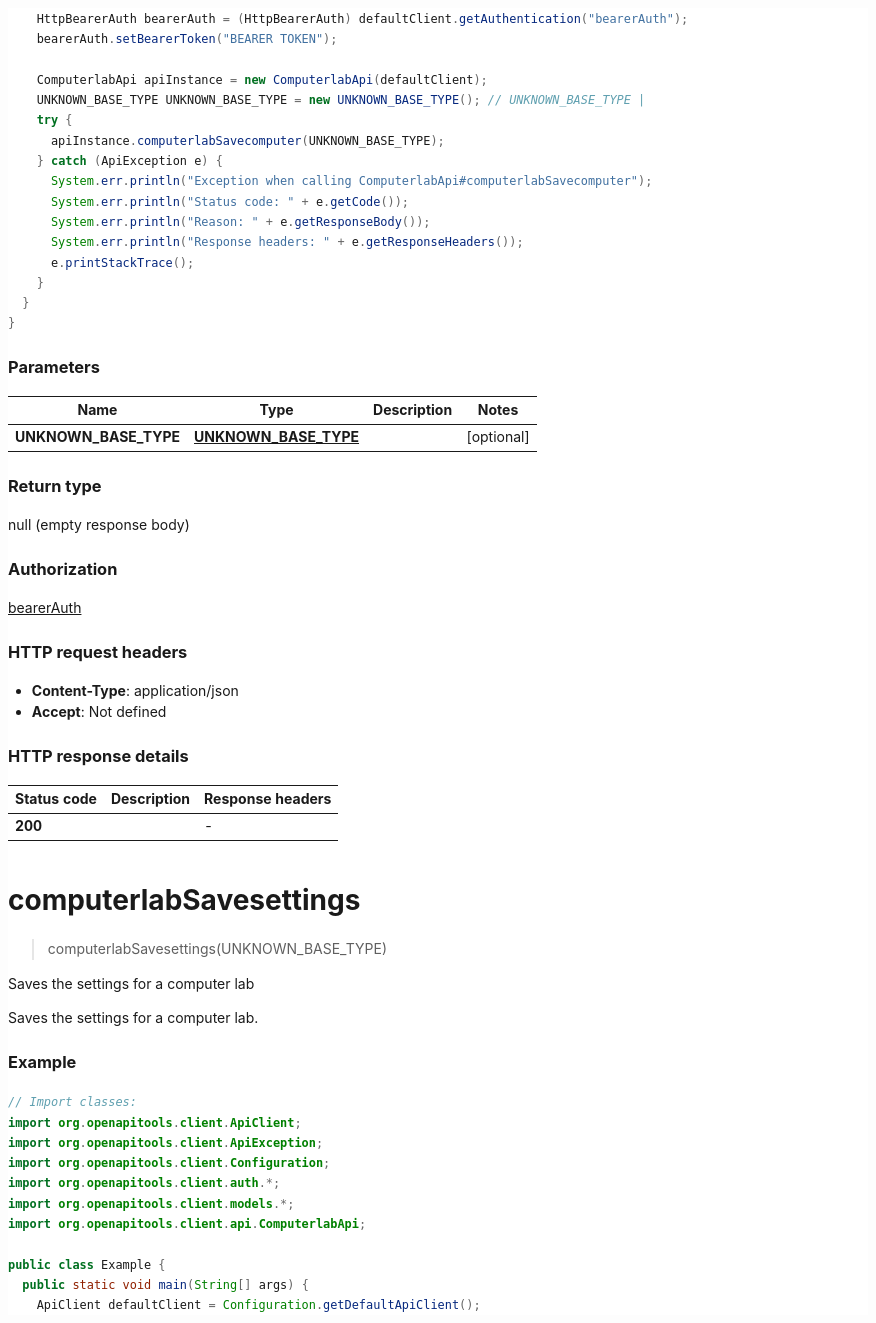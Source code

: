 ```java
    HttpBearerAuth bearerAuth = (HttpBearerAuth) defaultClient.getAuthentication("bearerAuth");
    bearerAuth.setBearerToken("BEARER TOKEN");

    ComputerlabApi apiInstance = new ComputerlabApi(defaultClient);
    UNKNOWN_BASE_TYPE UNKNOWN_BASE_TYPE = new UNKNOWN_BASE_TYPE(); // UNKNOWN_BASE_TYPE | 
    try {
      apiInstance.computerlabSavecomputer(UNKNOWN_BASE_TYPE);
    } catch (ApiException e) {
      System.err.println("Exception when calling ComputerlabApi#computerlabSavecomputer");
      System.err.println("Status code: " + e.getCode());
      System.err.println("Reason: " + e.getResponseBody());
      System.err.println("Response headers: " + e.getResponseHeaders());
      e.printStackTrace();
    }
  }
}
```

### Parameters

Name | Type | Description  | Notes
------------- | ------------- | ------------- | -------------
 **UNKNOWN_BASE_TYPE** | [**UNKNOWN_BASE_TYPE**](UNKNOWN_BASE_TYPE.md)|  | [optional]

### Return type

null (empty response body)

### Authorization

[bearerAuth](../README.md#bearerAuth)

### HTTP request headers

 - **Content-Type**: application/json
 - **Accept**: Not defined

### HTTP response details
| Status code | Description | Response headers |
|-------------|-------------|------------------|
**200** |  |  -  |

<a name="computerlabSavesettings"></a>
# **computerlabSavesettings**
> computerlabSavesettings(UNKNOWN_BASE_TYPE)

Saves the settings for a computer lab

Saves the settings for a computer lab.

### Example
```java
// Import classes:
import org.openapitools.client.ApiClient;
import org.openapitools.client.ApiException;
import org.openapitools.client.Configuration;
import org.openapitools.client.auth.*;
import org.openapitools.client.models.*;
import org.openapitools.client.api.ComputerlabApi;

public class Example {
  public static void main(String[] args) {
    ApiClient defaultClient = Configuration.getDefaultApiClient();
```